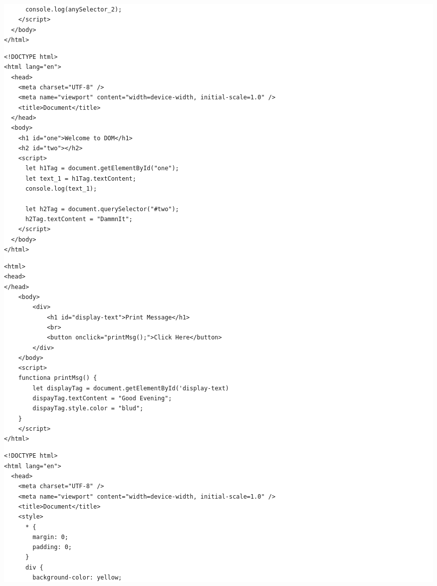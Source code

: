 ```
      console.log(anySelector_2);
    </script>
  </body>
</html>
```

```
<!DOCTYPE html>
<html lang="en">
  <head>
    <meta charset="UTF-8" />
    <meta name="viewport" content="width=device-width, initial-scale=1.0" />
    <title>Document</title>
  </head>
  <body>
    <h1 id="one">Welcome to DOM</h1>
    <h2 id="two"></h2>
    <script>
      let h1Tag = document.getElementById("one");
      let text_1 = h1Tag.textContent;
      console.log(text_1);

      let h2Tag = document.querySelector("#two");
      h2Tag.textContent = "DammnIt";
    </script>
  </body>
</html>

```

```
<html>
<head>
</head>
    <body>
        <div>
            <h1 id="display-text">Print Message</h1>
            <br>
            <button onclick="printMsg();">Click Here</button>
        </div>
    </body>
    <script>
    functiona printMsg() {
        let displayTag = document.getElementById('display-text)
        dispayTag.textContent = "Good Evening";
        dispayTag.style.color = "blud";
    }
    </script>
</html>
```

```
<!DOCTYPE html>
<html lang="en">
  <head>
    <meta charset="UTF-8" />
    <meta name="viewport" content="width=device-width, initial-scale=1.0" />
    <title>Document</title>
    <style>
      * {
        margin: 0;
        padding: 0;
      }
      div {
        background-color: yellow;
```